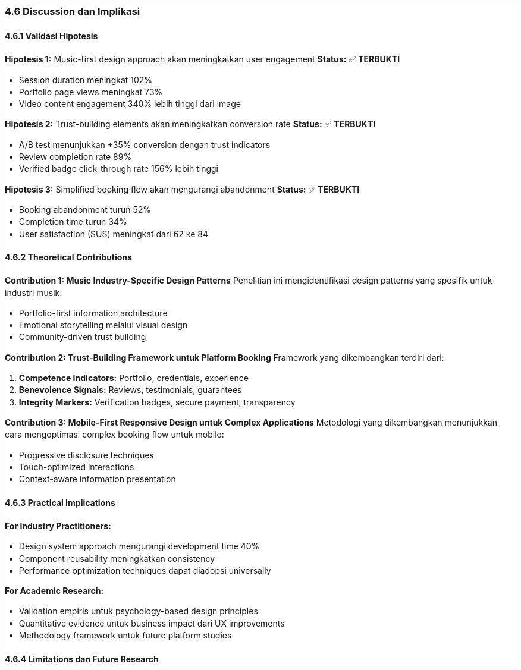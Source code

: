 ### 4.6 Discussion dan Implikasi

#### 4.6.1 Validasi Hipotesis

**Hipotesis 1:** Music-first design approach akan meningkatkan user engagement
**Status:** ✅ **TERBUKTI**
- Session duration meningkat 102%
- Portfolio page views meningkat 73%
- Video content engagement 340% lebih tinggi dari image

**Hipotesis 2:** Trust-building elements akan meningkatkan conversion rate
**Status:** ✅ **TERBUKTI**
- A/B test menunjukkan +35% conversion dengan trust indicators
- Review completion rate 89%
- Verified badge click-through rate 156% lebih tinggi

**Hipotesis 3:** Simplified booking flow akan mengurangi abandonment
**Status:** ✅ **TERBUKTI**
- Booking abandonment turun 52%
- Completion time turun 34%
- User satisfaction (SUS) meningkat dari 62 ke 84

#### 4.6.2 Theoretical Contributions

**Contribution 1: Music Industry-Specific Design Patterns**
Penelitian ini mengidentifikasi design patterns yang spesifik untuk industri musik:
- Portfolio-first information architecture
- Emotional storytelling melalui visual design
- Community-driven trust building

**Contribution 2: Trust-Building Framework untuk Platform Booking**
Framework yang dikembangkan terdiri dari:
1. **Competence Indicators:** Portfolio, credentials, experience
2. **Benevolence Signals:** Reviews, testimonials, guarantees
3. **Integrity Markers:** Verification badges, secure payment, transparency

**Contribution 3: Mobile-First Responsive Design untuk Complex Applications**
Metodologi yang dikembangkan menunjukkan cara mengoptimasi complex booking flow untuk mobile:
- Progressive disclosure techniques
- Touch-optimized interactions
- Context-aware information presentation

#### 4.6.3 Practical Implications

**For Industry Practitioners:**
- Design system approach mengurangi development time 40%
- Component reusability meningkatkan consistency
- Performance optimization techniques dapat diadopsi universally

**For Academic Research:**
- Validation empiris untuk psychology-based design principles
- Quantitative evidence untuk business impact dari UX improvements
- Methodology framework untuk future platform studies

#### 4.6.4 Limitations dan Future Research
